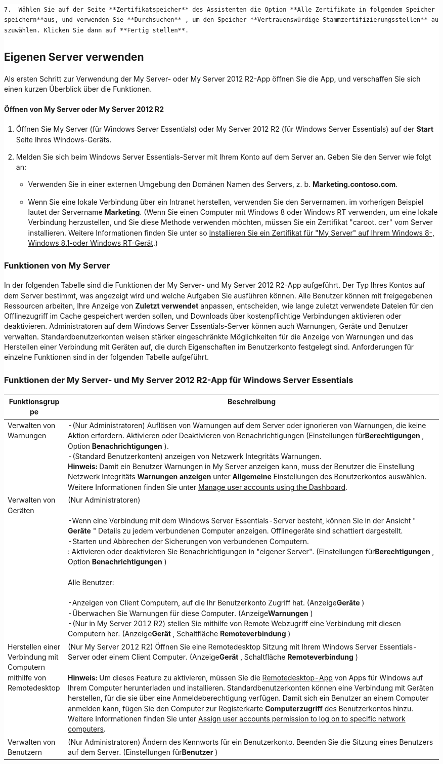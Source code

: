     7.  Wählen Sie auf der Seite **Zertifikatspeicher** des Assistenten die Option **Alle Zertifikate in folgendem Speicher speichern**aus, und verwenden Sie **Durchsuchen** , um den Speicher **Vertrauenswürdige Stammzertifizierungsstellen** auszuwählen. Klicken Sie dann auf **Fertig stellen**.  
  
##  <a name="BKMK_UseServer"></a>Eigenen Server verwenden  
 Als ersten Schritt zur Verwendung der My Server- oder My Server 2012 R2-App öffnen Sie die App, und verschaffen Sie sich einen kurzen Überblick über die Funktionen.  
  
#### <a name="to-open-my-server-or-my-server-2012-r2"></a>Öffnen von My Server oder My Server 2012 R2  
  
1.  Öffnen Sie My Server (für Windows Server Essentials) oder My Server 2012 R2 (für Windows Server Essentials) auf der **Start** Seite Ihres Windows-Geräts.  
  
2.  Melden Sie sich beim Windows Server Essentials-Server mit Ihrem Konto auf dem Server an. Geben Sie den Server wie folgt an:  
  
    -   Verwenden Sie in einer externen Umgebung den Domänen Namen des Servers, z. b. **Marketing.contoso.com**.  
  
    -   Wenn Sie eine lokale Verbindung über ein Intranet herstellen, verwenden Sie den Servernamen. im vorherigen Beispiel lautet der Servername **Marketing**. (Wenn Sie einen Computer mit Windows 8 oder Windows RT verwenden, um eine lokale Verbindung herzustellen, und Sie diese Methode verwenden möchten, müssen Sie ein Zertifikat "caroot. cer" vom Server installieren. Weitere Informationen finden Sie unter so [Installieren Sie ein Zertifikat für "My Server" auf Ihrem Windows 8-, Windows 8.1-oder Windows RT-Gerät](#BKMK_InstallCert).)  
  
###  <a name="BKMK_Features"></a>Funktionen von My Server  
 In der folgenden Tabelle sind die Funktionen der My Server- und My Server 2012 R2-App aufgeführt. Der Typ Ihres Kontos auf dem Server bestimmt, was angezeigt wird und welche Aufgaben Sie ausführen können. Alle Benutzer können mit freigegebenen Ressourcen arbeiten, Ihre Anzeige von **Zuletzt verwendet** anpassen, entscheiden, wie lange zuletzt verwendete Dateien für den Offlinezugriff im Cache gespeichert werden sollen, und Downloads über kostenpflichtige Verbindungen aktivieren oder deaktivieren. Administratoren auf dem Windows Server Essentials-Server können auch Warnungen, Geräte und Benutzer verwalten. Standardbenutzerkonten weisen stärker eingeschränkte Möglichkeiten für die Anzeige von Warnungen und das Herstellen einer Verbindung mit Geräten auf, die durch Eigenschaften im Benutzerkonto festgelegt sind. Anforderungen für einzelne Funktionen sind in der folgenden Tabelle aufgeführt.  
  
### <a name="features-of-the-my-server-and-my-server-2012-r2-apps-for-windows-server-essentials"></a>Funktionen der My Server- und My Server 2012 R2-App für Windows Server Essentials  
  
|Funktionsgruppe|Beschreibung|  
|-----------------|-----------------|  
|Verwalten von Warnungen|-(Nur Administratoren) Auflösen von Warnungen auf dem Server oder ignorieren von Warnungen, die keine Aktion erfordern. Aktivieren oder Deaktivieren von Benachrichtigungen (Einstellungen für**Berechtigungen** , Option **Benachrichtigungen** ).<br />-(Standard Benutzerkonten) anzeigen von Netzwerk Integritäts Warnungen.<br />     **Hinweis:** Damit ein Benutzer Warnungen in My Server anzeigen kann, muss der Benutzer die Einstellung Netzwerk Integritäts **Warnungen anzeigen** unter **Allgemeine** Einstellungen des Benutzerkontos auswählen. Weitere Informationen finden Sie unter [Manage user accounts using the Dashboard](../manage/Manage-User-Accounts-in-Windows-Server-Essentials.md#BKMK_Manage8).|  
|Verwalten von Geräten|(Nur Administratoren)<br /><br /> -Wenn eine Verbindung mit dem Windows Server Essentials-Server besteht, können Sie in der Ansicht " **Geräte** " Details zu jedem verbundenen Computer anzeigen. Offlinegeräte sind schattiert dargestellt.<br />-Starten und Abbrechen der Sicherungen von verbundenen Computern.<br />: Aktivieren oder deaktivieren Sie Benachrichtigungen in "eigener Server". (Einstellungen für**Berechtigungen** , Option **Benachrichtigungen** )<br /><br /> Alle Benutzer:<br /><br /> -Anzeigen von Client Computern, auf die Ihr Benutzerkonto Zugriff hat. (Anzeige**Geräte** )<br />-Überwachen Sie Warnungen für diese Computer. (Anzeige**Warnungen** )<br />-(Nur in My Server 2012 R2) stellen Sie mithilfe von Remote Webzugriff eine Verbindung mit diesen Computern her. (Anzeige**Gerät** , Schaltfläche **Remoteverbindung** )|  
|Herstellen einer Verbindung mit Computern mithilfe von Remotedesktop|(Nur My Server 2012 R2) Öffnen Sie eine Remotedesktop Sitzung mit Ihrem Windows Server Essentials-Server oder einem Client Computer. (Anzeige**Gerät** , Schaltfläche **Remoteverbindung** )<br /><br /> **Hinweis:** Um dieses Feature zu aktivieren, müssen Sie die [Remotedesktop-App](https://apps.microsoft.com/webpdp/app/051f560e-5e9b-4dad-8b2e-fa5e0b05a480) von Apps für Windows auf Ihrem Computer herunterladen und installieren. Standardbenutzerkonten können eine Verbindung mit Geräten herstellen, für die sie über eine Anmeldeberechtigung verfügen. Damit sich ein Benutzer an einem Computer anmelden kann, fügen Sie den Computer zur Registerkarte **Computerzugriff** des Benutzerkontos hinzu. Weitere Informationen finden Sie unter [Assign user accounts permission to log on to specific network computers](../manage/Manage-Devices-in-Windows-Server-Essentials.md#BKMK_2).|  
|Verwalten von Benutzern|(Nur Administratoren) Ändern des Kennworts für ein Benutzerkonto. Beenden Sie die Sitzung eines Benutzers auf dem Server. (Einstellungen für**Benutzer** )|  